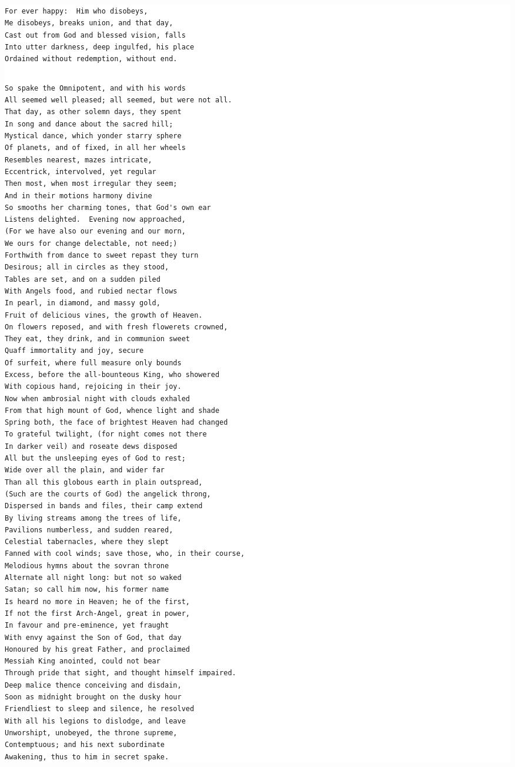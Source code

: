     For ever happy:  Him who disobeys,
    Me disobeys, breaks union, and that day,
    Cast out from God and blessed vision, falls
    Into utter darkness, deep ingulfed, his place
    Ordained without redemption, without end.
## 
    So spake the Omnipotent, and with his words
    All seemed well pleased; all seemed, but were not all.
    That day, as other solemn days, they spent
    In song and dance about the sacred hill;
    Mystical dance, which yonder starry sphere
    Of planets, and of fixed, in all her wheels
    Resembles nearest, mazes intricate,
    Eccentrick, intervolved, yet regular
    Then most, when most irregular they seem;
    And in their motions harmony divine
    So smooths her charming tones, that God's own ear
    Listens delighted.  Evening now approached,
    (For we have also our evening and our morn,
    We ours for change delectable, not need;)
    Forthwith from dance to sweet repast they turn
    Desirous; all in circles as they stood,
    Tables are set, and on a sudden piled
    With Angels food, and rubied nectar flows
    In pearl, in diamond, and massy gold,
    Fruit of delicious vines, the growth of Heaven.
    On flowers reposed, and with fresh flowerets crowned,
    They eat, they drink, and in communion sweet
    Quaff immortality and joy, secure
    Of surfeit, where full measure only bounds
    Excess, before the all-bounteous King, who showered
    With copious hand, rejoicing in their joy.
    Now when ambrosial night with clouds exhaled
    From that high mount of God, whence light and shade
    Spring both, the face of brightest Heaven had changed
    To grateful twilight, (for night comes not there
    In darker veil) and roseate dews disposed
    All but the unsleeping eyes of God to rest;
    Wide over all the plain, and wider far
    Than all this globous earth in plain outspread,
    (Such are the courts of God) the angelick throng,
    Dispersed in bands and files, their camp extend
    By living streams among the trees of life,
    Pavilions numberless, and sudden reared,
    Celestial tabernacles, where they slept
    Fanned with cool winds; save those, who, in their course,
    Melodious hymns about the sovran throne
    Alternate all night long: but not so waked
    Satan; so call him now, his former name
    Is heard no more in Heaven; he of the first,
    If not the first Arch-Angel, great in power,
    In favour and pre-eminence, yet fraught
    With envy against the Son of God, that day
    Honoured by his great Father, and proclaimed
    Messiah King anointed, could not bear
    Through pride that sight, and thought himself impaired.
    Deep malice thence conceiving and disdain,
    Soon as midnight brought on the dusky hour
    Friendliest to sleep and silence, he resolved
    With all his legions to dislodge, and leave
    Unworshipt, unobeyed, the throne supreme,
    Contemptuous; and his next subordinate
    Awakening, thus to him in secret spake.
## 